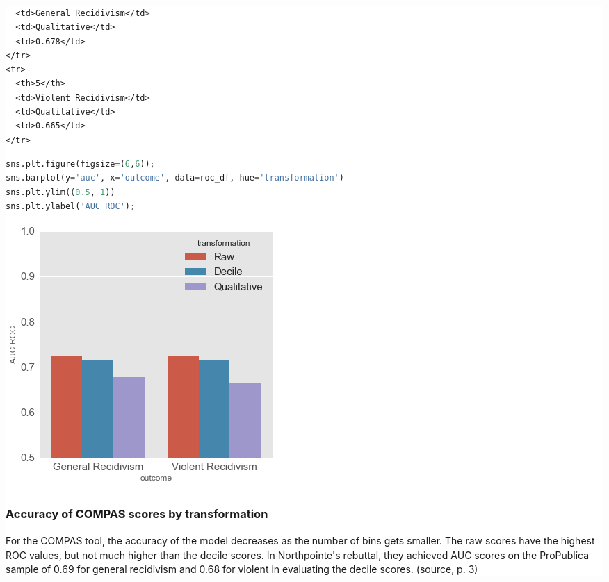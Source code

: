       <td>General Recidivism</td>
      <td>Qualitative</td>
      <td>0.678</td>
    </tr>
    <tr>
      <th>5</th>
      <td>Violent Recidivism</td>
      <td>Qualitative</td>
      <td>0.665</td>
    </tr>
  </tbody>
</table>
</div>




```python
sns.plt.figure(figsize=(6,6));
sns.barplot(y='auc', x='outcome', data=roc_df, hue='transformation')
sns.plt.ylim((0.5, 1))
sns.plt.ylabel('AUC ROC');
```


![png](/images/Calculating%20ROC%20before%20and%20after%20transformations_25_0.png)


### Accuracy of COMPAS scores by transformation
For the COMPAS tool, the accuracy of the model decreases as the number of bins gets smaller. The raw scores have the highest ROC values, but not much higher than the decile scores. In Northpointe's rebuttal, they achieved AUC scores on the ProPublica sample of 0.69 for general recidivism and 0.68 for violent in evaluating the decile scores. ([source, p. 3](http://go.volarisgroup.com/rs/430-MBX-989/images/ProPublica_Commentary_Final_070616.pdf))
